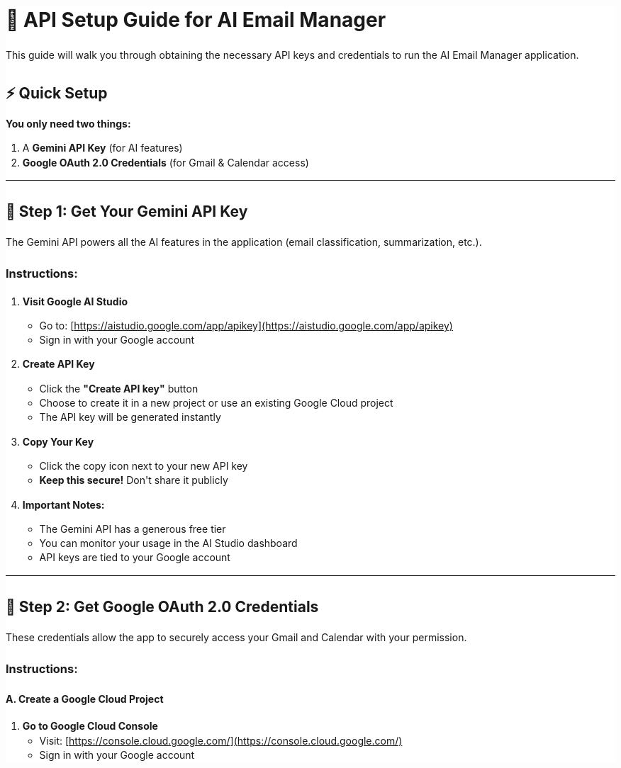 # 🔑 API Setup Guide for AI Email Manager

This guide will walk you through obtaining the necessary API keys and credentials to run the AI Email Manager application.

## ⚡ Quick Setup

**You only need two things:**
1. A **Gemini API Key** (for AI features)
2. **Google OAuth 2.0 Credentials** (for Gmail & Calendar access)

---

## 📱 Step 1: Get Your Gemini API Key

The Gemini API powers all the AI features in the application (email classification, summarization, etc.).

### Instructions:

1. **Visit Google AI Studio**
   - Go to: [https://aistudio.google.com/app/apikey](https://aistudio.google.com/app/apikey)
   - Sign in with your Google account

2. **Create API Key**
   - Click the **"Create API key"** button
   - Choose to create it in a new project or use an existing Google Cloud project
   - The API key will be generated instantly

3. **Copy Your Key**
   - Click the copy icon next to your new API key
   - **Keep this secure!** Don't share it publicly

4. **Important Notes:**
   - The Gemini API has a generous free tier
   - You can monitor your usage in the AI Studio dashboard
   - API keys are tied to your Google account

---

## 🔐 Step 2: Get Google OAuth 2.0 Credentials

These credentials allow the app to securely access your Gmail and Calendar with your permission.

### Instructions:

#### **A. Create a Google Cloud Project**

1. **Go to Google Cloud Console**
   - Visit: [https://console.cloud.google.com/](https://console.cloud.google.com/)
   - Sign in with your Google account
